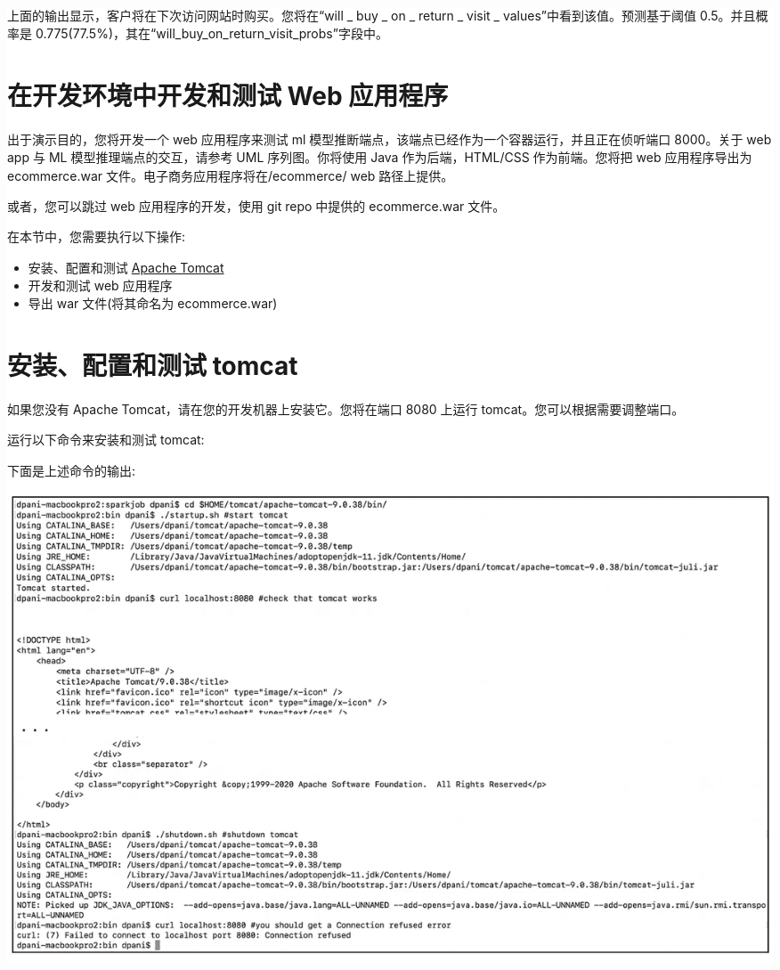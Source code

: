 上面的输出显示，客户将在下次访问网站时购买。您将在“will _ buy _ on _ return _ visit _ values”中看到该值。预测基于阈值 0.5。并且概率是 0.775(77.5%)，其在“will_buy_on_return_visit_probs”字段中。

# 在开发环境中开发和测试 Web 应用程序

出于演示目的，您将开发一个 web 应用程序来测试 ml 模型推断端点，该端点已经作为一个容器运行，并且正在侦听端口 8000。关于 web app 与 ML 模型推理端点的交互，请参考 UML 序列图。你将使用 Java 作为后端，HTML/CSS 作为前端。您将把 web 应用程序导出为 ecommerce.war 文件。电子商务应用程序将在/ecommerce/ web 路径上提供。

或者，您可以跳过 web 应用程序的开发，使用 git repo 中提供的 ecommerce.war 文件。

在本节中，您需要执行以下操作:

*   安装、配置和测试 [Apache Tomcat](https://tomcat.apache.org/)
*   开发和测试 web 应用程序
*   导出 war 文件(将其命名为 ecommerce.war)

# 安装、配置和测试 tomcat

如果您没有 Apache Tomcat，请在您的开发机器上安装它。您将在端口 8080 上运行 tomcat。您可以根据需要调整端口。

运行以下命令来安装和测试 tomcat:

下面是上述命令的输出:

![](img/a57f1b9c143d5a2ee696a0cb7731a3b5.png)
